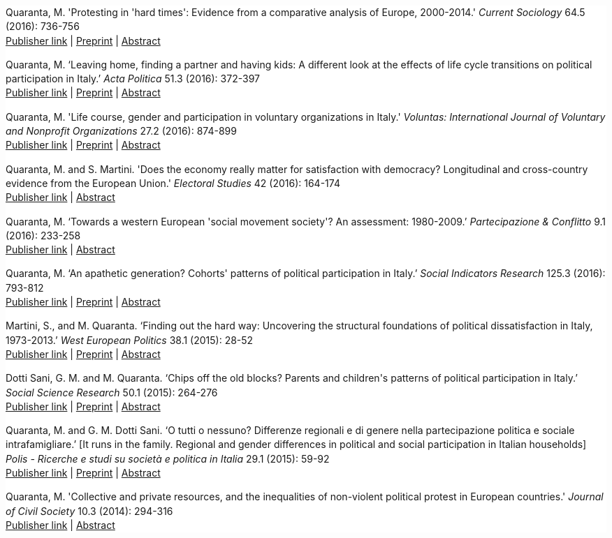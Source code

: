 
Quaranta, M. 'Protesting in 'hard times': Evidence from a comparative analysis of Europe, 2000-2014.' *Current Sociology* 64.5 (2016): 736-756<br/>
[Publisher link](http://csi.sagepub.com/content/64/5/736) \| [Preprint](/docs/QuarantaCSO2016.pdf) \| [Abstract](/abs/cso2016/)


Quaranta, M. ‘Leaving home, finding a partner and having kids: A different look at the effects of life cycle transitions on political participation in Italy.’ *Acta Politica* 51.3 (2016): 372-397<br/>
[Publisher link](http://link.springer.com/article/10.1057/ap.2015.19) \| [Preprint](/docs/QuarantaAP2016.pdf) \| [Abstract](/abs/ap2016/)


Quaranta, M. 'Life course, gender and participation in voluntary organizations in Italy.' *Voluntas: International Journal of Voluntary and Nonprofit Organizations* 27.2 (2016): 874-899<br/>
[Publisher link](http://link.springer.com/article/10.1007/s11266-015-9615-x) \| [Preprint](/docs/Quaranta2015Voluntas.pdf) \| [Abstract](/abs/vol2016/)


Quaranta, M. and S. Martini. 'Does the economy really matter for satisfaction with democracy? Longitudinal and cross-country evidence from the European Union.' *Electoral Studies* 42 (2016): 164-174<br/>
[Publisher link](http://www.sciencedirect.com/science/article/pii/S0261379416300658) \| [Abstract](/abs/el2016/)


Quaranta, M. ‘Towards a western European 'social movement society'? An assessment: 1980-2009.’ *Partecipazione & Conflitto* 9.1 (2016): 233-258<br/>
[Publisher link](http://siba-ese.unisalento.it/index.php/paco/article/view/15899/13790) \| [Abstract](/abs/paco2016/)


Quaranta, M. ‘An apathetic generation? Cohorts' patterns of political participation in Italy.’ *Social Indicators Research* 125.3 (2016): 793-812<br/>
[Publisher link](http://link.springer.com/article/10.1007/s11205-015-0869-x) \| [Preprint](/abs/QuarantaSOCI2016.pdf) \| [Abstract](/abs/soci2016/)


Martini, S., and M. Quaranta. ‘Finding out the hard way: Uncovering the structural foundations of political dissatisfaction in Italy, 1973-2013.’ *West European Politics* 38.1 (2015): 28-52<br/>
[Publisher link](http://www.tandfonline.com/doi/abs/10.1080/01402382.2014.943524) \| [Preprint](/abs/MartiniQuarantaWEP2014.pdf) \| [Abstract](/abs/wep2015/)


Dotti Sani, G. M. and M. Quaranta. ‘Chips off the old blocks? Parents and children's patterns of political participation in Italy.’ *Social Science Research* 50.1 (2015): 264-276<br/>
[Publisher link](http://www.sciencedirect.com/science/article/pii/S0049089X14002269) \| [Preprint](/abs/DottiSaniQuarantaSSR2014.pdf) \| [Abstract](/abs/ssr2015/)


Quaranta, M. and G. M. Dotti Sani. ‘O tutti o nessuno? Differenze regionali e di genere nella partecipazione politica e sociale intrafamigliare.’  [It runs in the family. Regional and gender differences in political and social participation in Italian households] *Polis - Ricerche e studi su società e politica in Italia* 29.1 (2015): 59-92<br/>
[Publisher link](https://www.rivisteweb.it/doi/10.1424/79273) \| [Preprint](/abs/QuarantaDottiSaniPolis2015.pdf) \| [Abstract](/abs/polis2015/)


Quaranta, M. 'Collective and private resources, and the inequalities of non-violent political protest in European countries.' *Journal of Civil Society* 10.3 (2014): 294-316<br/>
[Publisher link](http://www.tandfonline.com/doi/abs/10.1080/17448689.2014.944684) \| [Abstract](/abs/jcs2014/)
